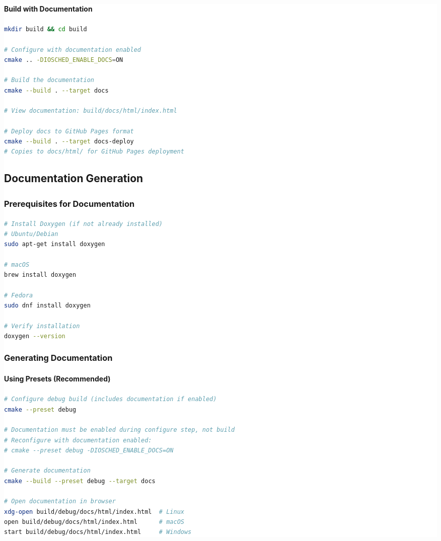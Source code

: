 #### Build with Documentation

```bash
mkdir build && cd build

# Configure with documentation enabled
cmake .. -DIOSCHED_ENABLE_DOCS=ON

# Build the documentation
cmake --build . --target docs

# View documentation: build/docs/html/index.html

# Deploy docs to GitHub Pages format
cmake --build . --target docs-deploy
# Copies to docs/html/ for GitHub Pages deployment
```

## Documentation Generation

### Prerequisites for Documentation

```bash
# Install Doxygen (if not already installed)
# Ubuntu/Debian
sudo apt-get install doxygen

# macOS
brew install doxygen

# Fedora
sudo dnf install doxygen

# Verify installation
doxygen --version
```

### Generating Documentation

#### Using Presets (Recommended)

```bash
# Configure debug build (includes documentation if enabled)
cmake --preset debug

# Documentation must be enabled during configure step, not build
# Reconfigure with documentation enabled:
# cmake --preset debug -DIOSCHED_ENABLE_DOCS=ON

# Generate documentation
cmake --build --preset debug --target docs

# Open documentation in browser
xdg-open build/debug/docs/html/index.html  # Linux
open build/debug/docs/html/index.html      # macOS
start build/debug/docs/html/index.html     # Windows
```
